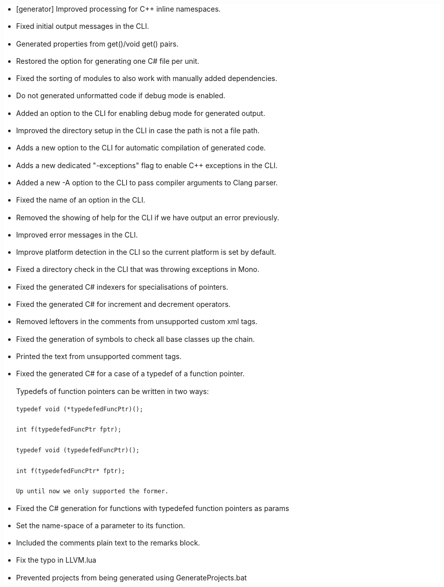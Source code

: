 - [generator] Improved processing for C++ inline namespaces.

- Fixed initial output messages in the CLI.

- Generated properties from <type> get()/void get(<type>) pairs.

- Restored the option for generating one C# file per unit.

- Fixed the sorting of modules to also work with manually added dependencies.

- Do not generated unformatted code if debug mode is enabled.

- Added an option to the CLI for enabling debug mode for generated output.

- Improved the directory setup in the CLI in case the path is not a file path.

- Adds a new option to the CLI for automatic compilation of generated code.

- Adds a new dedicated "-exceptions" flag to enable C++ exceptions in the CLI.

- Added a new -A option to the CLI to pass compiler arguments to Clang parser.

- Fixed the name of an option in the CLI.

- Removed the showing of help for the CLI if we have output an error previously.

- Improved error messages in the CLI.

- Improve platform detection in the CLI so the current platform is set by default.

- Fixed a directory check in the CLI that was throwing exceptions in Mono.

- Fixed the generated C# indexers for specialisations of pointers.

- Fixed the generated C# for increment and decrement operators.

- Removed leftovers in the comments from unsupported custom xml tags.

- Fixed the generation of symbols to check all base classes up the chain.

- Printed the text from unsupported comment tags.

- Fixed the generated C# for a case of a typedef of a function pointer.

    Typedefs of function pointers can be written in two ways:

      typedef void (*typedefedFuncPtr)();

      int f(typedefedFuncPtr fptr);

      typedef void (typedefedFuncPtr)();

      int f(typedefedFuncPtr* fptr);

      Up until now we only supported the former.

- Fixed the C# generation for functions with typedefed function pointers as params

- Set the name-space of a parameter to its function.

- Included the comments plain text to the remarks block.

- Fix the typo in LLVM.lua

- Prevented projects from being generated using GenerateProjects.bat
